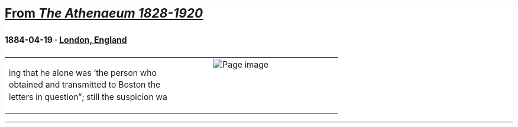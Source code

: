 
## [From _The Athenaeum 1828-1920_](https://archive.org/details/sim_athenaeum-uk_1884-04-19_2947/page/n11/mode/1up?view=theater)

#### 1884-04-19 &middot; [London, England](http://dbpedia.org/resource/London)

<table style="width: 100%;"><tr><td style="width: 50%">

  
ing that he alone was ‘the person who  
obtained and transmitted to Boston the  
letters in question”; still the suspicion wa
</td><td style="width: 50%; max-height: 75%; margin: auto; display: block;">
<img alt="Page image" src="https://iiif.archive.org/iiif/sim_athenaeum-uk_1884-04-19_2947&#0036;11/pct:37.074401,20.678514,27.395965,3.138703/600,/0/default.jpg"/>
</td>
</tr></table>

---

